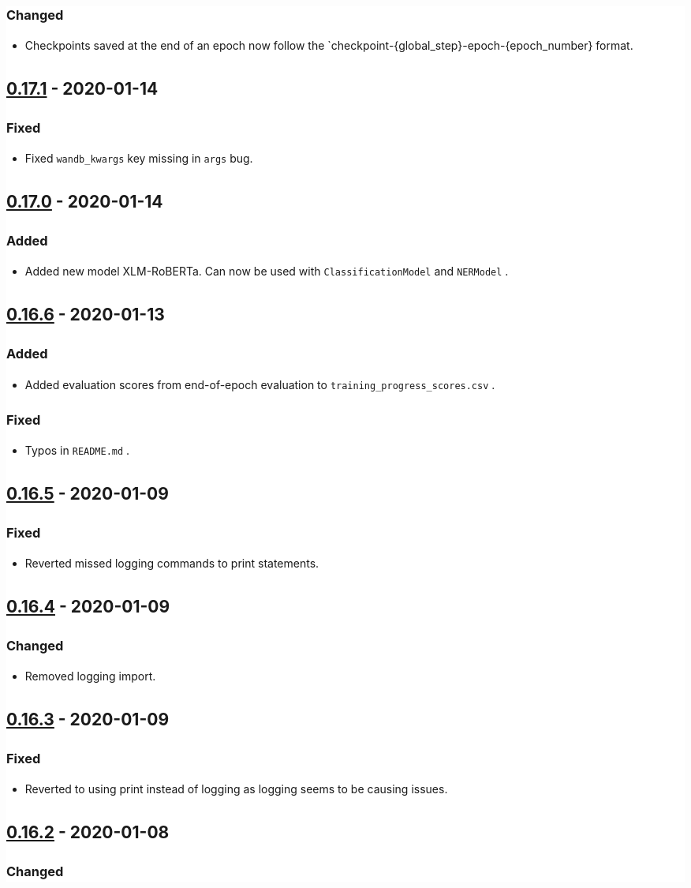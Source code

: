 ### Changed

- Checkpoints saved at the end of an epoch now follow the `checkpoint-{global_step}-epoch-{epoch_number} format.

## [0.17.1][0.17.1] - 2020-01-14

### Fixed

- Fixed `wandb_kwargs` key missing in `args` bug.

## [0.17.0][0.17.0] - 2020-01-14

### Added

- Added new model XLM-RoBERTa. Can now be used with `ClassificationModel` and `NERModel` .

## [0.16.6][0.16.6] - 2020-01-13

### Added

- Added evaluation scores from end-of-epoch evaluation to `training_progress_scores.csv` .

### Fixed

- Typos in `README.md` .

## [0.16.5][0.16.5] - 2020-01-09

### Fixed

- Reverted missed logging commands to print statements.

## [0.16.4][0.16.4] - 2020-01-09

### Changed

- Removed logging import.

## [0.16.3][0.16.3] - 2020-01-09

### Fixed

- Reverted to using print instead of logging as logging seems to be causing issues.

## [0.16.2][0.16.2] - 2020-01-08

### Changed


[0.61.7]: https://github.com/ThilinaRajapakse/simpletransformers/compare/a7e7fff...HEAD
[0.61.6]: https://github.com/ThilinaRajapakse/simpletransformers/compare/281ff31...a7e7fff
[0.61.5]: https://github.com/ThilinaRajapakse/simpletransformers/compare/b49bf28...281ff31
[0.61.4]: https://github.com/ThilinaRajapakse/simpletransformers/compare/87eeb0e...b49bf28
[0.61.0]: https://github.com/ThilinaRajapakse/simpletransformers/compare/76f1df5...87eeb0e
[0.60.9]: https://github.com/ThilinaRajapakse/simpletransformers/compare/de06bfb...76f1df5
[0.60.2]: https://github.com/ThilinaRajapakse/simpletransformers/compare/de989b5...de06bfb
[0.60.1]: https://github.com/ThilinaRajapakse/simpletransformers/compare/6f189e0...de989b5
[0.60.0]: https://github.com/ThilinaRajapakse/simpletransformers/compare/5840749...6f189e0
[0.51.16]: https://github.com/ThilinaRajapakse/simpletransformers/compare/b42898e...5840749
[0.51.15]: https://github.com/ThilinaRajapakse/simpletransformers/compare/2af55e9...b42898e
[0.51.14]: https://github.com/ThilinaRajapakse/simpletransformers/compare/278fca1...2af55e9
[0.51.13]: https://github.com/ThilinaRajapakse/simpletransformers/compare/4a5c295...278fca1
[0.51.12]: https://github.com/ThilinaRajapakse/simpletransformers/compare/36fc7a6...4a5c295
[0.51.11]: https://github.com/ThilinaRajapakse/simpletransformers/compare/3ce3651...36fc7a6
[0.51.10]: https://github.com/ThilinaRajapakse/simpletransformers/compare/3ce3651...3ce3651
[0.51.9]: https://github.com/ThilinaRajapakse/simpletransformers/compare/3cfc400...3ce3651
[0.51.8]: https://github.com/ThilinaRajapakse/simpletransformers/compare/3cfc400...3ce3651
[0.51.7]: https://github.com/ThilinaRajapakse/simpletransformers/compare/58a563e...3cfc400
[0.51.5]: https://github.com/ThilinaRajapakse/simpletransformers/compare/0609ccd...58a563e
[0.51.3]: https://github.com/ThilinaRajapakse/simpletransformers/compare/c733785...0609ccd
[0.51.2]: https://github.com/ThilinaRajapakse/simpletransformers/compare/d583c6a...c733785
[0.51.1]: https://github.com/ThilinaRajapakse/simpletransformers/compare/5f4bc8d...d583c6a
[0.51.0]: https://github.com/ThilinaRajapakse/simpletransformers/compare/a0f382e...5f4bc8d
[0.50.0]: https://github.com/ThilinaRajapakse/simpletransformers/compare/2e2c50e...a0f382e
[0.49.4]: https://github.com/ThilinaRajapakse/simpletransformers/compare/6025b6f...2e2c50e
[0.49.3]: https://github.com/ThilinaRajapakse/simpletransformers/compare/9440c6e...6025b6f
[0.49.1]: https://github.com/ThilinaRajapakse/simpletransformers/compare/d4d66d6...9440c6e
[0.49.0]: https://github.com/ThilinaRajapakse/simpletransformers/compare/77da311...d4d66d6
[0.48.15]: https://github.com/ThilinaRajapakse/simpletransformers/compare/38d0cd8...77da311
[0.48.14]: https://github.com/ThilinaRajapakse/simpletransformers/compare/3ce9288...38d0cd8
[0.48.13]: https://github.com/ThilinaRajapakse/simpletransformers/compare/6881e5c...3ce9288
[0.48.12]: https://github.com/ThilinaRajapakse/simpletransformers/compare/b908bb5...6881e5c
[0.48.11]: https://github.com/ThilinaRajapakse/simpletransformers/compare/1b59118...b908bb5
[0.48.10]: https://github.com/ThilinaRajapakse/simpletransformers/compare/6370a1b...1b59118
[0.48.9]: https://github.com/ThilinaRajapakse/simpletransformers/compare/1c231e1...6370a1b
[0.48.8]: https://github.com/ThilinaRajapakse/simpletransformers/compare/edb9fdd...1c231e1
[0.48.7]: https://github.com/ThilinaRajapakse/simpletransformers/compare/25fa010...edb9fdd
[0.48.6]: https://github.com/ThilinaRajapakse/simpletransformers/compare/6f75f8e...25fa010
[0.48.5]: https://github.com/ThilinaRajapakse/simpletransformers/compare/39d25d0...6f75f8e
[0.48.4]: https://github.com/ThilinaRajapakse/simpletransformers/compare/7ef56b0...39d25d0
[0.48.1]: https://github.com/ThilinaRajapakse/simpletransformers/compare/8c1ae68...7ef56b0
[0.48.0]: https://github.com/ThilinaRajapakse/simpletransformers/compare/d62ce56...0f678f2
[0.47.4]: https://github.com/ThilinaRajapakse/simpletransformers/compare/bd4c397...d62ce56
[0.47.3]: https://github.com/ThilinaRajapakse/simpletransformers/compare/78ffa94...bd4c397
[0.47.0]: https://github.com/ThilinaRajapakse/simpletransformers/compare/d405b4a...78ffa94
[0.46.5]: https://github.com/ThilinaRajapakse/simpletransformers/compare/2cc77f7...d405b4a
[0.46.3]: https://github.com/ThilinaRajapakse/simpletransformers/compare/7f37cb7...2cc77f7
[0.46.2]: https://github.com/ThilinaRajapakse/simpletransformers/compare/b64637c...7f37cb7
[0.46.1]: https://github.com/ThilinaRajapakse/simpletransformers/compare/121cba4...b64637c
[0.46.0]: https://github.com/ThilinaRajapakse/simpletransformers/compare/120d1e6...121cba4
[0.45.5]: https://github.com/ThilinaRajapakse/simpletransformers/compare/0ac6b69...120d1e6
[0.45.4]: https://github.com/ThilinaRajapakse/simpletransformers/compare/ac0f1a0...0ac6b69
[0.45.2]: https://github.com/ThilinaRajapakse/simpletransformers/compare/3e98361...ac0f1a0
[0.45.0]: https://github.com/ThilinaRajapakse/simpletransformers/compare/fad190f...3e98361
[0.44.0]: https://github.com/ThilinaRajapakse/simpletransformers/compare/6a9beca...fad190f
[0.43.6]: https://github.com/ThilinaRajapakse/simpletransformers/compare/2ee0c0b...6a9beca
[0.43.0]: https://github.com/ThilinaRajapakse/simpletransformers/compare/e1eb826...2ee0c0b
[0.42.0]: https://github.com/ThilinaRajapakse/simpletransformers/compare/a8bb887...e1eb826
[0.41.2]: https://github.com/ThilinaRajapakse/simpletransformers/compare/eeb69fa...a8bb887
[0.41.0]: https://github.com/ThilinaRajapakse/simpletransformers/compare/b4e1886...eeb69fa
[0.40.2]: https://github.com/ThilinaRajapakse/simpletransformers/compare/f4ef3d3...b4e1886
[0.40.1]: https://github.com/ThilinaRajapakse/simpletransformers/compare/99ede24...f4ef3d3
[0.40.0]: https://github.com/ThilinaRajapakse/simpletransformers/compare/cf66100...99ede24
[0.34.4]: https://github.com/ThilinaRajapakse/simpletransformers/compare/3e112de...cf66100
[0.34.1]: https://github.com/ThilinaRajapakse/simpletransformers/compare/19ecd79...3e112de
[0.34.0]: https://github.com/ThilinaRajapakse/simpletransformers/compare/4789a1d...19ecd79
[0.33.2]: https://github.com/ThilinaRajapakse/simpletransformers/compare/bb83151...4789a1d
[0.33.1]: https://github.com/ThilinaRajapakse/simpletransformers/compare/f40331b...bb83151
[0.33.0]: https://github.com/ThilinaRajapakse/simpletransformers/compare/e96aacd...f40331b
[0.32.3]: https://github.com/ThilinaRajapakse/simpletransformers/compare/f5cee79...e96aacd
[0.32.1]: https://github.com/ThilinaRajapakse/simpletransformers/compare/d009aa1...f5cee79
[0.32.0]: https://github.com/ThilinaRajapakse/simpletransformers/compare/b196267...d009aa1
[0.31.0]: https://github.com/ThilinaRajapakse/simpletransformers/compare/d38e086...b196267
[0.30.0]: https://github.com/ThilinaRajapakse/simpletransformers/compare/9699a0c...d38e086
[0.29.0]: https://github.com/ThilinaRajapakse/simpletransformers/compare/858d2b9...9699a0c
[0.28.10]: https://github.com/ThilinaRajapakse/simpletransformers/compare/a1a6473...858d2b9
[0.28.9]: https://github.com/ThilinaRajapakse/simpletransformers/compare/08a3b4c...a1a6473
[0.28.8]: https://github.com/ThilinaRajapakse/simpletransformers/compare/4e66cb8...08a3b4c
[0.28.7]: https://github.com/ThilinaRajapakse/simpletransformers/compare/9077ebb...4e66cb8
[0.28.6]: https://github.com/ThilinaRajapakse/simpletransformers/compare/68d62b1...9077ebb
[0.28.5]: https://github.com/ThilinaRajapakse/simpletransformers/compare/91866e8...68d62b1
[0.28.4]: https://github.com/ThilinaRajapakse/simpletransformers/compare/ac097e4...91866e8
[0.28.3]: https://github.com/ThilinaRajapakse/simpletransformers/compare/ca87582...ac097e4
[0.28.2]: https://github.com/ThilinaRajapakse/simpletransformers/compare/1695fc4...ca87582
[0.28.1]: https://github.com/ThilinaRajapakse/simpletransformers/compare/4d9665d...1695fc4
[0.28.0]: https://github.com/ThilinaRajapakse/simpletransformers/compare/402bd8e...4d9665d
[0.27.3]: https://github.com/ThilinaRajapakse/simpletransformers/compare/bc94b34...402bd8e
[0.27.2]: https://github.com/ThilinaRajapakse/simpletransformers/compare/d665494...bc94b34
[0.27.1]: https://github.com/ThilinaRajapakse/simpletransformers/compare/32d5a1a...d665494
[0.27.0]: https://github.com/ThilinaRajapakse/simpletransformers/compare/ab1e600...32d5a1a
[0.26.1]: https://github.com/ThilinaRajapakse/simpletransformers/compare/3d4f616...ab1e600
[0.26.0]: https://github.com/ThilinaRajapakse/simpletransformers/compare/aa8e6a6...3d4f616
[0.25.0]: https://github.com/ThilinaRajapakse/simpletransformers/compare/445d386...aa8e6a6
[0.24.9]: https://github.com/ThilinaRajapakse/simpletransformers/compare/52fea69...445d386
[0.24.8]: https://github.com/ThilinaRajapakse/simpletransformers/compare/e9b1f41...52fea69
[0.24.7]: https://github.com/ThilinaRajapakse/simpletransformers/compare/853ca94...e9b1f41
[0.24.6]: https://github.com/ThilinaRajapakse/simpletransformers/compare/777f78d...853ca94
[0.24.5]: https://github.com/ThilinaRajapakse/simpletransformers/compare/8f1daac...777f78d
[0.24.3]: https://github.com/ThilinaRajapakse/simpletransformers/compare/ce4b925...8f1daac
[0.24.2]: https://github.com/ThilinaRajapakse/simpletransformers/compare/91b7ae1...ce4b925
[0.24.1]: https://github.com/ThilinaRajapakse/simpletransformers/compare/ae6b6ea...91b7ae1
[0.24.0]: https://github.com/ThilinaRajapakse/simpletransformers/compare/17b1c23...ae6b6ea
[0.23.3]: https://github.com/ThilinaRajapakse/simpletransformers/compare/3069694...17b1c23
[0.23.2]: https://github.com/ThilinaRajapakse/simpletransformers/compare/96bc291...3069694
[0.23.1]: https://github.com/ThilinaRajapakse/simpletransformers/compare/7529ee1...96bc291
[0.23.0]: https://github.com/ThilinaRajapakse/simpletransformers/compare/b5cf82c...7529ee1
[0.22.0]: https://github.com/ThilinaRajapakse/simpletransformers/compare/51fc7a3...b5cf82c
[0.21.5]: https://github.com/ThilinaRajapakse/simpletransformers/compare/27ff44e...51fc7a3
[0.21.4]: https://github.com/ThilinaRajapakse/simpletransformers/compare/e9905a4...27ff44e
[0.21.3]: https://github.com/ThilinaRajapakse/simpletransformers/compare/7a9dd6f...e9905a4
[0.21.2]: https://github.com/ThilinaRajapakse/simpletransformers/compare/d114c50...7a9dd6f
[0.21.1]: https://github.com/ThilinaRajapakse/simpletransformers/compare/721c55c...d114c50
[0.21.0]: https://github.com/ThilinaRajapakse/simpletransformers/compare/f484717...721c55c
[0.20.3]: https://github.com/ThilinaRajapakse/simpletransformers/compare/daf5ccd...f484717
[0.20.2]: https://github.com/ThilinaRajapakse/simpletransformers/compare/538b8fa...daf5ccd
[0.20.1]: https://github.com/ThilinaRajapakse/simpletransformers/compare/c466ca6...538b8fa
[0.20.0]: https://github.com/ThilinaRajapakse/simpletransformers/compare/61952aa...c466ca6
[0.19.9]: https://github.com/ThilinaRajapakse/simpletransformers/compare/b5ab978...61952aa
[0.19.8]: https://github.com/ThilinaRajapakse/simpletransformers/compare/b5ab978...61952aa
[0.19.8]: https://github.com/ThilinaRajapakse/simpletransformers/compare/d7a5abd...b5ab978
[0.19.7]: https://github.com/ThilinaRajapakse/simpletransformers/compare/f814874...d7a5abd
[0.19.6]: https://github.com/ThilinaRajapakse/simpletransformers/compare/9170750...f814874
[0.19.5]: https://github.com/ThilinaRajapakse/simpletransformers/compare/337670a...9170750
[0.19.4]: https://github.com/ThilinaRajapakse/simpletransformers/compare/337670a...34261a8
[0.19.3]: https://github.com/ThilinaRajapakse/simpletransformers/compare/bb17711...337670a
[0.19.2]: https://github.com/ThilinaRajapakse/simpletransformers/compare/489d4f7...bb17711
[0.19.1]: https://github.com/ThilinaRajapakse/simpletransformers/compare/bb67a2b...489d4f7
[0.19.0]: https://github.com/ThilinaRajapakse/simpletransformers/compare/6c6f2e9...bb67a2b
[0.18.12]: https://github.com/ThilinaRajapakse/simpletransformers/compare/f8d0ad2...6c6f2e9
[0.18.11]: https://github.com/ThilinaRajapakse/simpletransformers/compare/65ef805...f8d0ad2
[0.18.10]: https://github.com/ThilinaRajapakse/simpletransformers/compare/ce5afd7...65ef805
[0.18.9]: https://github.com/ThilinaRajapakse/simpletransformers/compare/8ade0f4...ce5afd7
[0.18.8]: https://github.com/ThilinaRajapakse/simpletransformers/compare/44afa70...8ade0f4
[0.18.6]: https://github.com/ThilinaRajapakse/simpletransformers/compare/aa7f650...44afa70
[0.18.5]: https://github.com/ThilinaRajapakse/simpletransformers/compare/ebef6c4...aa7f650
[0.18.4]: https://github.com/ThilinaRajapakse/simpletransformers/compare/0aa88e4...ebef6c4
[0.18.3]: https://github.com/ThilinaRajapakse/simpletransformers/compare/52a488e...0aa88e4
[0.18.2]: https://github.com/ThilinaRajapakse/simpletransformers/compare/1fb47f1...52a488e
[0.18.1]: https://github.com/ThilinaRajapakse/simpletransformers/compare/9698fd3...1fb47f1
[0.18.0]: https://github.com/ThilinaRajapakse/simpletransformers/compare/9c9345f...9698fd3
[0.17.1]: https://github.com/ThilinaRajapakse/simpletransformers/compare/9a39cab...9c9345f
[0.17.0]: https://github.com/ThilinaRajapakse/simpletransformers/compare/0e5dd18...9a39cab
[0.16.6]: https://github.com/ThilinaRajapakse/simpletransformers/compare/c6c1792...0e5dd18
[0.16.5]: https://github.com/ThilinaRajapakse/simpletransformers/compare/e9504b5...c6c1792
[0.16.4]: https://github.com/ThilinaRajapakse/simpletransformers/compare/5d1eaa9...e9504b5
[0.16.3]: https://github.com/ThilinaRajapakse/simpletransformers/compare/f5a7699...5d1eaa9
[0.16.2]: https://github.com/ThilinaRajapakse/simpletransformers/compare/d589b75...f5a7699
[0.16.1]: https://github.com/ThilinaRajapakse/simpletransformers/compare/d8df83f...d589b75
[0.16.0]: https://github.com/ThilinaRajapakse/simpletransformers/compare/1684fff...d8df83f
[0.15.7]: https://github.com/ThilinaRajapakse/simpletransformers/compare/c2f620a...1684fff
[0.15.6]: https://github.com/ThilinaRajapakse/simpletransformers/compare/cd24331...c2f620a
[0.15.5]: https://github.com/ThilinaRajapakse/simpletransformers/compare/38cbea5...cd24331
[0.15.4]: https://github.com/ThilinaRajapakse/simpletransformers/compare/70e2a19...38cbea5
[0.15.3]: https://github.com/ThilinaRajapakse/simpletransformers/compare/a65dc73...70e2a19
[0.15.2]: https://github.com/ThilinaRajapakse/simpletransformers/compare/268ced8...a65dc73
[0.15.1]: https://github.com/ThilinaRajapakse/simpletransformers/compare/2c1e5e0...268ced8
[0.15.0]: https://github.com/ThilinaRajapakse/simpletransformers/compare/aa06528...2c1e5e0
[0.14.0]: https://github.com/ThilinaRajapakse/simpletransformers/compare/785ee04...aa06528
[0.13.4]: https://github.com/ThilinaRajapakse/simpletransformers/compare/b6e0573...785ee04
[0.13.3]: https://github.com/ThilinaRajapakse/simpletransformers/compare/b3283da...b6e0573
[0.13.2]: https://github.com/ThilinaRajapakse/simpletransformers/compare/897ef9f...b3283da
[0.13.1]: https://github.com/ThilinaRajapakse/simpletransformers/compare/1ee6093...897ef9f
[0.13.0]: https://github.com/ThilinaRajapakse/simpletransformers/compare/04886b5...1ee6093
[0.12.0]: https://github.com/ThilinaRajapakse/simpletransformers/compare/04c1c06...04886b5
[0.11.2]: https://github.com/ThilinaRajapakse/simpletransformers/compare/bbc9d22...04c1c06
[0.11.1]: https://github.com/ThilinaRajapakse/simpletransformers/compare/191e2f0...bbc9d22
[0.11.0]: https://github.com/ThilinaRajapakse/simpletransformers/compare/92d08ae...191e2f0
[0.10.8]: https://github.com/ThilinaRajapakse/simpletransformers/compare/68d359f...92d08ae
[0.10.7]: https://github.com/ThilinaRajapakse/simpletransformers/compare/0.10.6...68d359f